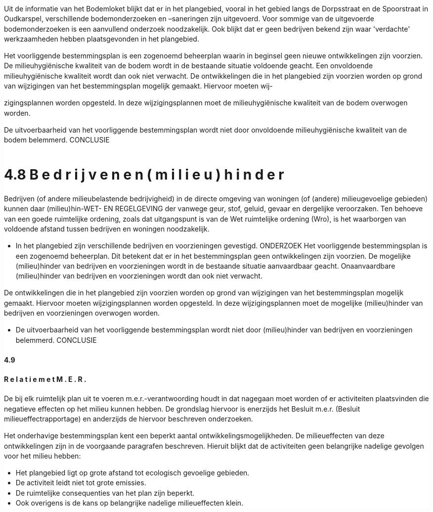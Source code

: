 Uit de informatie van het Bodemloket blijkt dat er in het plangebied, vooral in het gebied langs de Dorpsstraat en de Spoorstraat in Oudkarspel, verschillende bodemonderzoeken en –saneringen zijn uitgevoerd. Voor sommige van de uitgevoerde bodemonderzoeken is een aanvullend onderzoek noodzakelijk. Ook blijkt dat er geen bedrijven bekend zijn waar 'verdachte' werkzaamheden hebben plaatsgevonden in het plangebied.

Het voorliggende bestemmingsplan is een zogenoemd beheerplan waarin in beginsel geen nieuwe ontwikkelingen zijn voorzien. De milieuhygiënische kwaliteit van de bodem wordt in de bestaande situatie voldoende geacht. Een onvoldoende milieuhygiënische kwaliteit wordt dan ook niet verwacht. De ontwikkelingen die in het plangebied zijn voorzien worden op grond van wijzigingen van het bestemmingsplan mogelijk gemaakt. Hiervoor moeten wij-

zigingsplannen worden opgesteld. In deze wijzigingsplannen moet de milieuhygiënische kwaliteit van de bodem overwogen worden.

De uitvoerbaarheid van het voorliggende bestemmingsplan wordt niet door onvoldoende milieuhygiënische kwaliteit van de bodem belemmerd. CONCLUSIE

# <span id="page-49-0"></span>4.8 B e d r i j v e n e n ( m i l i e u ) h i n d e r

Bedrijven (of andere milieubelastende bedrijvigheid) in de directe omgeving van woningen (of (andere) milieugevoelige gebieden) kunnen daar (milieu)hin-WET- EN REGELGEVING der vanwege geur, stof, geluid, gevaar en dergelijke veroorzaken. Ten behoeve van een goede ruimtelijke ordening, zoals dat uitgangspunt is van de Wet ruimtelijke ordening (Wro), is het waarborgen van voldoende afstand tussen bedrijven en woningen noodzakelijk.

- In het plangebied zijn verschillende bedrijven en voorzieningen gevestigd. ONDERZOEK
Het voorliggende bestemmingsplan is een zogenoemd beheerplan. Dit betekent dat er in het bestemmingsplan geen ontwikkelingen zijn voorzien. De mogelijke (milieu)hinder van bedrijven en voorzieningen wordt in de bestaande situatie aanvaardbaar geacht. Onaanvaardbare (milieu)hinder van bedrijven en voorzieningen wordt dan ook niet verwacht.

De ontwikkelingen die in het plangebied zijn voorzien worden op grond van wijzigingen van het bestemmingsplan mogelijk gemaakt. Hiervoor moeten wijzigingsplannen worden opgesteld. In deze wijzigingsplannen moet de mogelijke (milieu)hinder van bedrijven en voorzieningen overwogen worden.

- De uitvoerbaarheid van het voorliggende bestemmingsplan wordt niet door (milieu)hinder van bedrijven en voorzieningen belemmerd. CONCLUSIE
#### 4.9

#### R e l a t i e m e t M . E . R .

De bij elk ruimtelijk plan uit te voeren m.e.r.-verantwoording houdt in dat nagegaan moet worden of er activiteiten plaatsvinden die negatieve effecten op het milieu kunnen hebben. De grondslag hiervoor is enerzijds het Besluit m.e.r. (Besluit milieueffectrapportage) en anderzijds de hiervoor beschreven onderzoeken.

Het onderhavige bestemmingsplan kent een beperkt aantal ontwikkelingsmogelijkheden. De milieueffecten van deze ontwikkelingen zijn in de voorgaande paragrafen beschreven. Hieruit blijkt dat de activiteiten geen belangrijke nadelige gevolgen voor het milieu hebben:

- Het plangebied ligt op grote afstand tot ecologisch gevoelige gebieden.
- De activiteit leidt niet tot grote emissies.
- De ruimtelijke consequenties van het plan zijn beperkt.
- Ook overigens is de kans op belangrijke nadelige milieueffecten klein.
